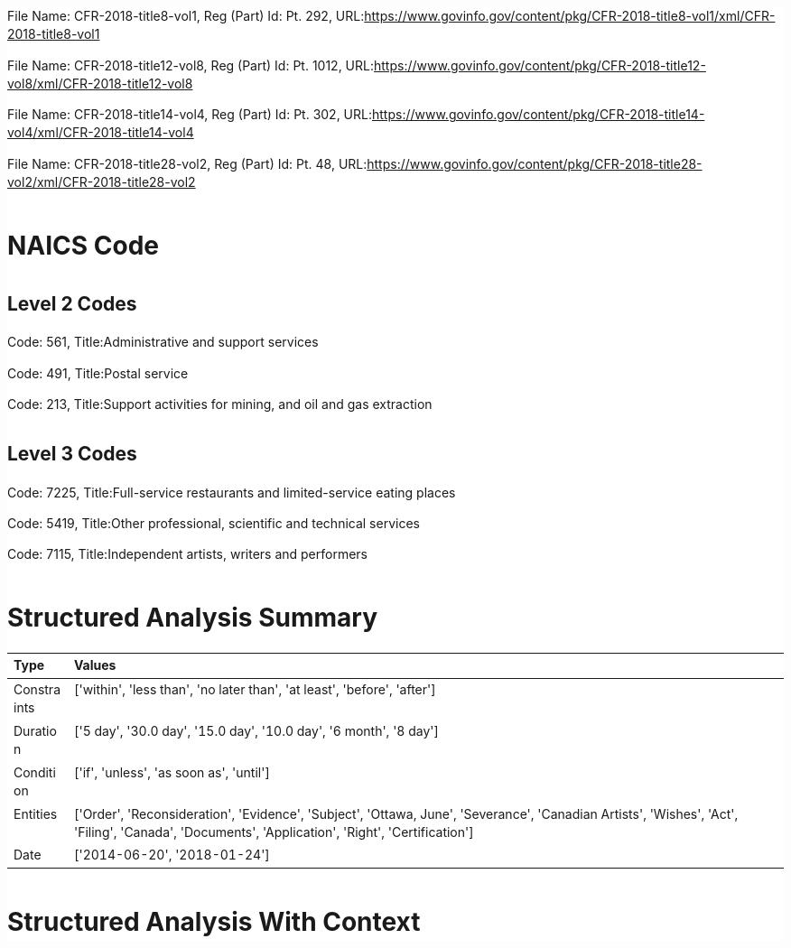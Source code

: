 File Name: CFR-2018-title8-vol1, Reg (Part) Id: Pt. 292, URL:https://www.govinfo.gov/content/pkg/CFR-2018-title8-vol1/xml/CFR-2018-title8-vol1

File Name: CFR-2018-title12-vol8, Reg (Part) Id: Pt. 1012, URL:https://www.govinfo.gov/content/pkg/CFR-2018-title12-vol8/xml/CFR-2018-title12-vol8

File Name: CFR-2018-title14-vol4, Reg (Part) Id: Pt. 302, URL:https://www.govinfo.gov/content/pkg/CFR-2018-title14-vol4/xml/CFR-2018-title14-vol4

File Name: CFR-2018-title28-vol2, Reg (Part) Id: Pt. 48, URL:https://www.govinfo.gov/content/pkg/CFR-2018-title28-vol2/xml/CFR-2018-title28-vol2




# NAICS Code
## Level 2 Codes
Code: 561, Title:Administrative and support services

Code: 491, Title:Postal service

Code: 213, Title:Support activities for mining, and oil and gas extraction




## Level 3 Codes
Code: 7225, Title:Full-service restaurants and limited-service eating places

Code: 5419, Title:Other professional, scientific and technical services

Code: 7115, Title:Independent artists, writers and performers







# Structured Analysis Summary
| Type        | Values                                                                                                                                                                                          |
|:------------|:------------------------------------------------------------------------------------------------------------------------------------------------------------------------------------------------|
| Constraints | ['within', 'less than', 'no later than', 'at least', 'before', 'after']                                                                                                                         |
| Duration    | ['5 day', '30.0 day', '15.0 day', '10.0 day', '6 month', '8 day']                                                                                                                               |
| Condition   | ['if', 'unless', 'as soon as', 'until']                                                                                                                                                         |
| Entities    | ['Order', 'Reconsideration', 'Evidence', 'Subject', 'Ottawa, June', 'Severance', 'Canadian Artists', 'Wishes', 'Act', 'Filing', 'Canada', 'Documents', 'Application', 'Right', 'Certification'] |
| Date        | ['2014-06-20', '2018-01-24']                                                                                                                                                                    |


# Structured Analysis With Context
 
